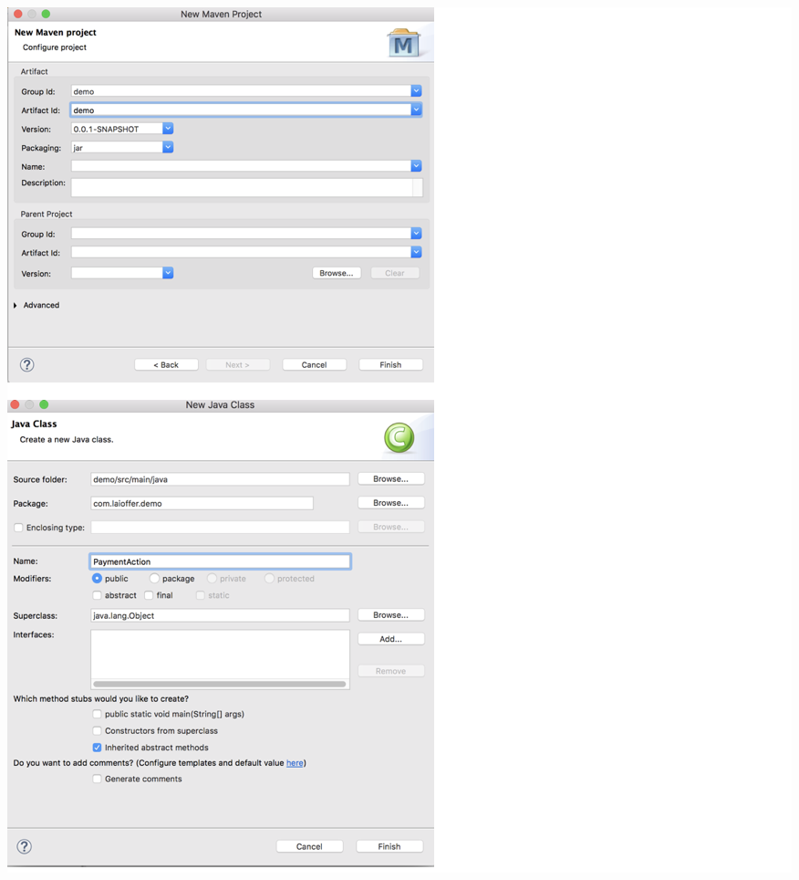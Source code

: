 ![image-20200215115802567](img/image-20200215115802567.png)

![image-20200215115807563](img/image-20200215115807563.png)
